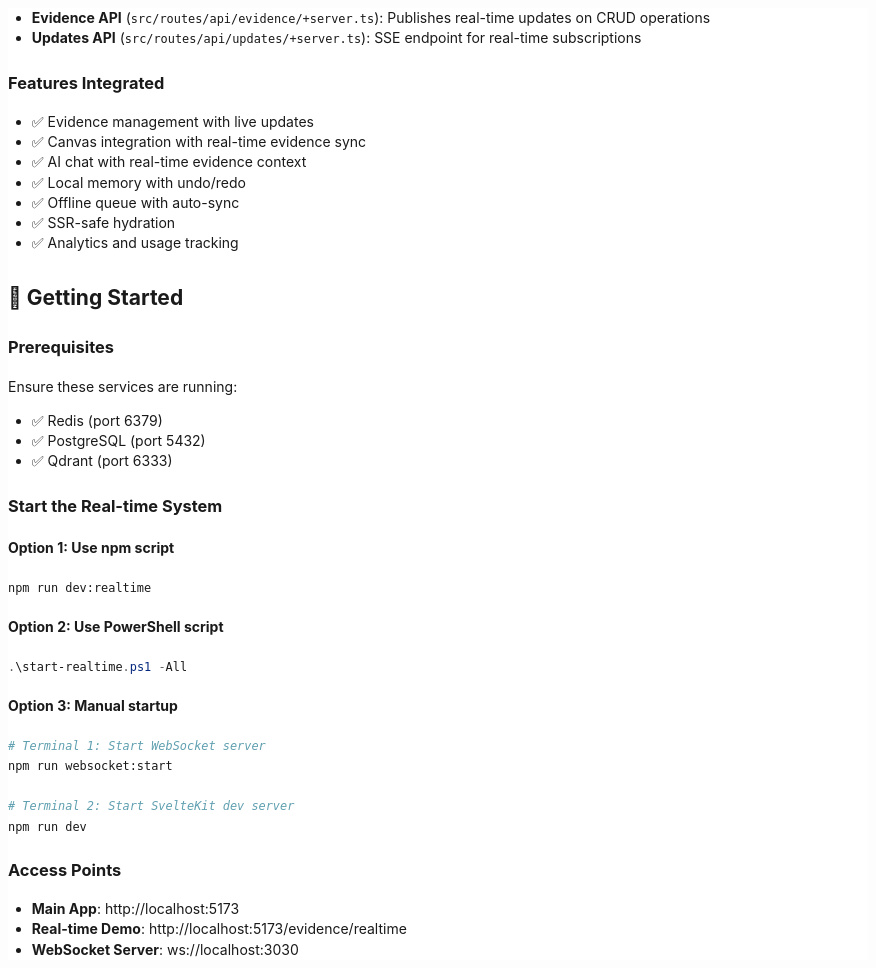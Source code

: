- **Evidence API** (`src/routes/api/evidence/+server.ts`): Publishes real-time updates on CRUD operations
- **Updates API** (`src/routes/api/updates/+server.ts`): SSE endpoint for real-time subscriptions

### Features Integrated

- ✅ Evidence management with live updates
- ✅ Canvas integration with real-time evidence sync
- ✅ AI chat with real-time evidence context
- ✅ Local memory with undo/redo
- ✅ Offline queue with auto-sync
- ✅ SSR-safe hydration
- ✅ Analytics and usage tracking

## 🚀 Getting Started

### Prerequisites

Ensure these services are running:

- ✅ Redis (port 6379)
- ✅ PostgreSQL (port 5432)
- ✅ Qdrant (port 6333)

### Start the Real-time System

#### Option 1: Use npm script

```bash
npm run dev:realtime
```

#### Option 2: Use PowerShell script

```powershell
.\start-realtime.ps1 -All
```

#### Option 3: Manual startup

```bash
# Terminal 1: Start WebSocket server
npm run websocket:start

# Terminal 2: Start SvelteKit dev server
npm run dev
```

### Access Points

- **Main App**: http://localhost:5173
- **Real-time Demo**: http://localhost:5173/evidence/realtime
- **WebSocket Server**: ws://localhost:3030
